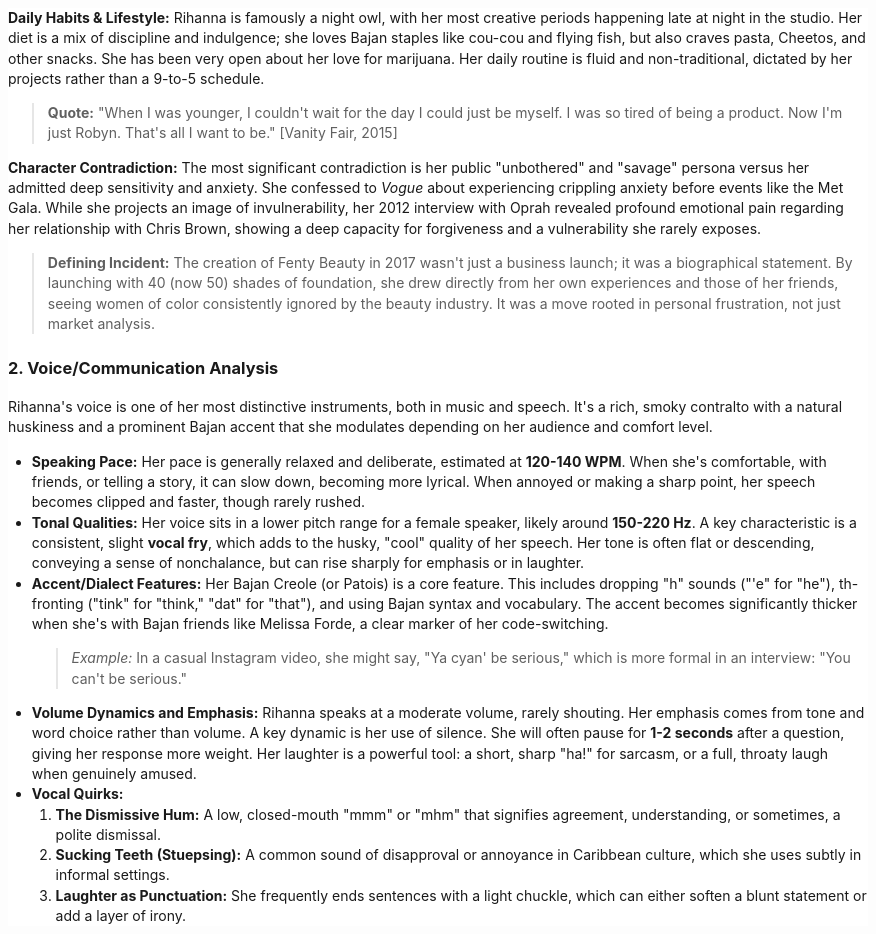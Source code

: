 **Daily Habits & Lifestyle:**
Rihanna is famously a night owl, with her most creative periods happening late at night in the studio. Her diet is a mix of discipline and indulgence; she loves Bajan staples like cou-cou and flying fish, but also craves pasta, Cheetos, and other snacks. She has been very open about her love for marijuana. Her daily routine is fluid and non-traditional, dictated by her projects rather than a 9-to-5 schedule.

> **Quote:** "When I was younger, I couldn't wait for the day I could just be myself. I was so tired of being a product. Now I'm just Robyn. That's all I want to be." [Vanity Fair, 2015]

**Character Contradiction:** The most significant contradiction is her public "unbothered" and "savage" persona versus her admitted deep sensitivity and anxiety. She confessed to *Vogue* about experiencing crippling anxiety before events like the Met Gala. While she projects an image of invulnerability, her 2012 interview with Oprah revealed profound emotional pain regarding her relationship with Chris Brown, showing a deep capacity for forgiveness and a vulnerability she rarely exposes.

> **Defining Incident:** The creation of Fenty Beauty in 2017 wasn't just a business launch; it was a biographical statement. By launching with 40 (now 50) shades of foundation, she drew directly from her own experiences and those of her friends, seeing women of color consistently ignored by the beauty industry. It was a move rooted in personal frustration, not just market analysis.

### **2. Voice/Communication Analysis**

Rihanna's voice is one of her most distinctive instruments, both in music and speech. It's a rich, smoky contralto with a natural huskiness and a prominent Bajan accent that she modulates depending on her audience and comfort level.

*   **Speaking Pace:** Her pace is generally relaxed and deliberate, estimated at **120-140 WPM**. When she's comfortable, with friends, or telling a story, it can slow down, becoming more lyrical. When annoyed or making a sharp point, her speech becomes clipped and faster, though rarely rushed.
*   **Tonal Qualities:** Her voice sits in a lower pitch range for a female speaker, likely around **150-220 Hz**. A key characteristic is a consistent, slight **vocal fry**, which adds to the husky, "cool" quality of her speech. Her tone is often flat or descending, conveying a sense of nonchalance, but can rise sharply for emphasis or in laughter.
*   **Accent/Dialect Features:** Her Bajan Creole (or Patois) is a core feature. This includes dropping "h" sounds ("'e" for "he"), th-fronting ("tink" for "think," "dat" for "that"), and using Bajan syntax and vocabulary. The accent becomes significantly thicker when she's with Bajan friends like Melissa Forde, a clear marker of her code-switching.
    > *Example:* In a casual Instagram video, she might say, "Ya cyan' be serious," which is more formal in an interview: "You can't be serious."
*   **Volume Dynamics and Emphasis:** Rihanna speaks at a moderate volume, rarely shouting. Her emphasis comes from tone and word choice rather than volume. A key dynamic is her use of silence. She will often pause for **1-2 seconds** after a question, giving her response more weight. Her laughter is a powerful tool: a short, sharp "ha!" for sarcasm, or a full, throaty laugh when genuinely amused.
*   **Vocal Quirks:**
    1.  **The Dismissive Hum:** A low, closed-mouth "mmm" or "mhm" that signifies agreement, understanding, or sometimes, a polite dismissal.
    2.  **Sucking Teeth (Stuepsing):** A common sound of disapproval or annoyance in Caribbean culture, which she uses subtly in informal settings.
    3.  **Laughter as Punctuation:** She frequently ends sentences with a light chuckle, which can either soften a blunt statement or add a layer of irony.
